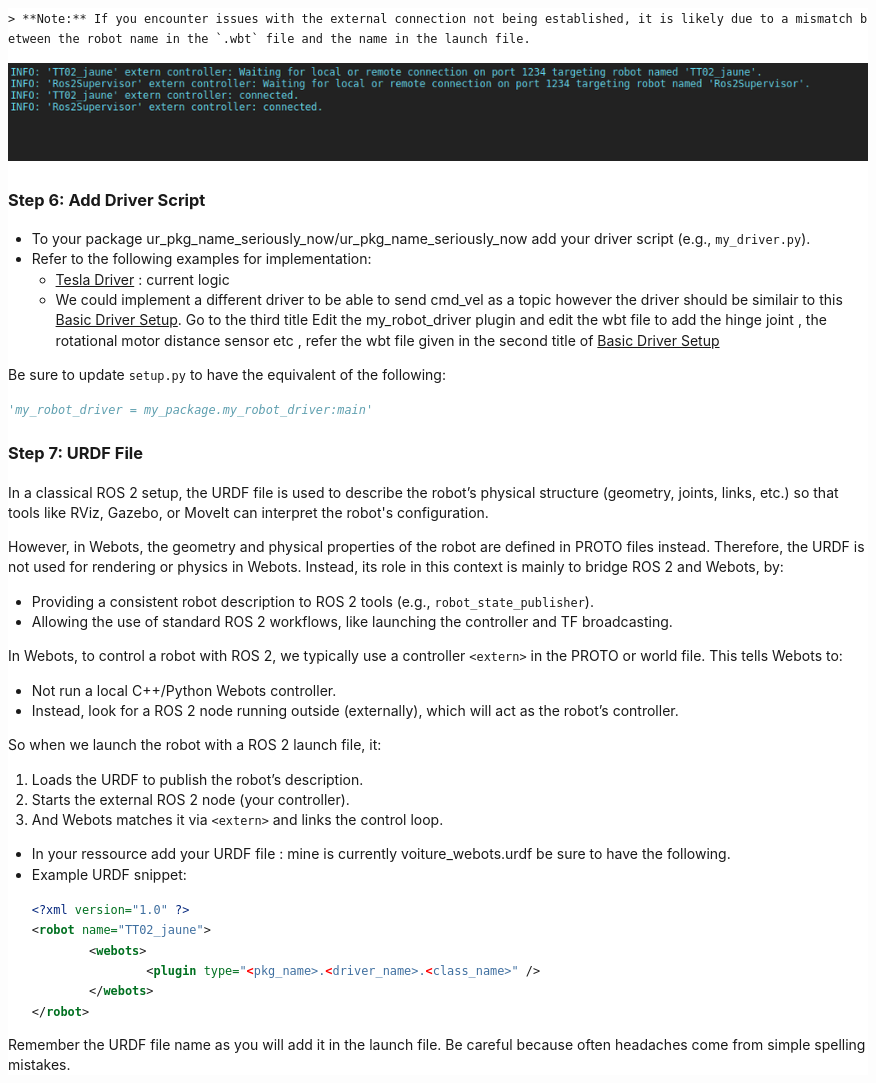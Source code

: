 
    > **Note:** If you encounter issues with the external connection not being established, it is likely due to a mismatch between the robot name in the `.wbt` file and the name in the launch file.

![Webots Console](console_webot.png)

### Step 6: Add Driver Script
- To your package ur_pkg_name_seriously_now/ur_pkg_name_seriously_now add your driver script (e.g., `my_driver.py`). 
- Refer to the following examples for implementation:
    - [Tesla Driver](https://github.com/cyberbotics/webots_ros2/blob/master/webots_ros2_tesla/webots_ros2_tesla/tesla_driver.py) : current logic
    - We could implement a different driver to be able to send cmd_vel as a topic however the driver should be similair to this [Basic Driver Setup](https://docs.ros.org/en/humble/Tutorials/Advanced/Simulators/Webots/Setting-Up-Simulation-Webots-Basic.html). Go to the third title Edit the my_robot_driver plugin and edit the wbt file to add   the hinge joint , the rotational motor distance sensor etc , refer the wbt file given in the second title of [Basic Driver Setup](https://docs.ros.org/en/humble/Tutorials/Advanced/Simulators/Webots/Setting-Up-Simulation-Webots-Basic.html)

Be sure to update `setup.py` to have the equivalent of the following:
```python
'my_robot_driver = my_package.my_robot_driver:main'
```

### Step 7: URDF File
In a classical ROS 2 setup, the URDF file is used to describe the robot’s physical structure (geometry, joints, links, etc.) so that tools like RViz, Gazebo, or MoveIt can interpret the robot's configuration.

However, in Webots, the geometry and physical properties of the robot are defined in PROTO files instead. Therefore, the URDF is not used for rendering or physics in Webots. Instead, its role in this context is mainly to bridge ROS 2 and Webots, by:

- Providing a consistent robot description to ROS 2 tools (e.g., `robot_state_publisher`).
- Allowing the use of standard ROS 2 workflows, like launching the controller and TF broadcasting.

In Webots, to control a robot with ROS 2, we typically use a controller `<extern>` in the PROTO or world file. This tells Webots to:

- Not run a local C++/Python Webots controller.
- Instead, look for a ROS 2 node running outside (externally), which will act as the robot’s controller.

So when we launch the robot with a ROS 2 launch file, it:

1. Loads the URDF to publish the robot’s description.
2. Starts the external ROS 2 node (your controller).
3. And Webots matches it via `<extern>` and links the control loop.

- In your ressource add your URDF file : mine is currently voiture_webots.urdf
be sure to have the following.
- Example URDF snippet:
    ```xml
    <?xml version="1.0" ?>
    <robot name="TT02_jaune">
            <webots>
                    <plugin type="<pkg_name>.<driver_name>.<class_name>" />
            </webots>
    </robot>
    ```
Remember the URDF file name as you will add it in the launch file. Be careful because often headaches come from simple spelling mistakes.

